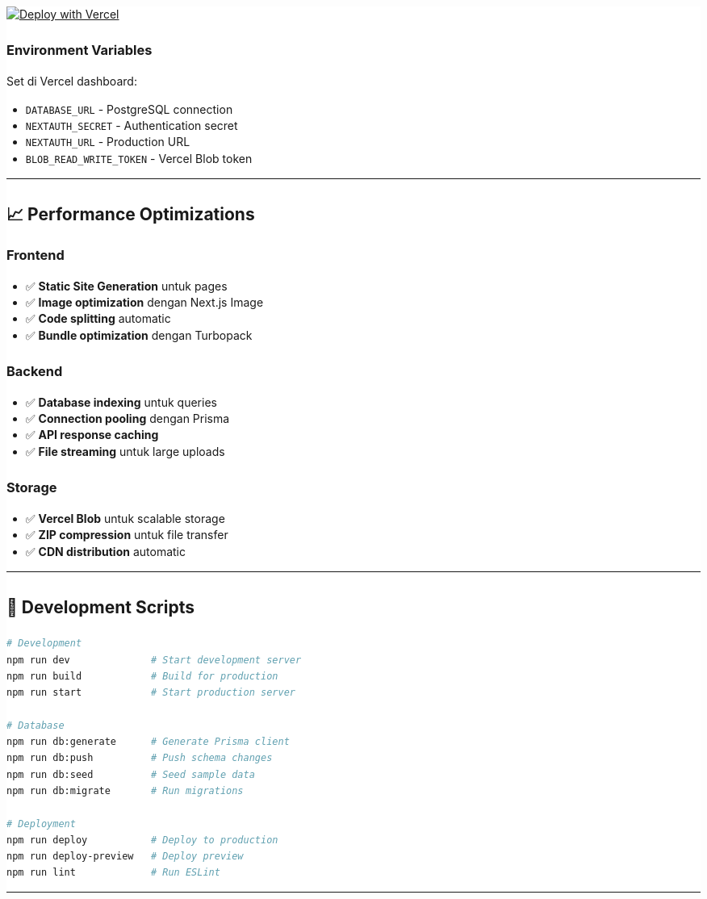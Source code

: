 [![Deploy with Vercel](https://vercel.com/button)](https://vercel.com/new/clone?repository-url=https://github.com/Noorwahid717/landing-page-gema)

### **Environment Variables**
Set di Vercel dashboard:
- `DATABASE_URL` - PostgreSQL connection
- `NEXTAUTH_SECRET` - Authentication secret
- `NEXTAUTH_URL` - Production URL
- `BLOB_READ_WRITE_TOKEN` - Vercel Blob token

---

## 📈 **Performance Optimizations**

### **Frontend**
- ✅ **Static Site Generation** untuk pages
- ✅ **Image optimization** dengan Next.js Image
- ✅ **Code splitting** automatic
- ✅ **Bundle optimization** dengan Turbopack

### **Backend**
- ✅ **Database indexing** untuk queries
- ✅ **Connection pooling** dengan Prisma
- ✅ **API response caching**
- ✅ **File streaming** untuk large uploads

### **Storage**
- ✅ **Vercel Blob** untuk scalable storage
- ✅ **ZIP compression** untuk file transfer
- ✅ **CDN distribution** automatic

---

## 🔧 **Development Scripts**

```bash
# Development
npm run dev              # Start development server
npm run build            # Build for production
npm run start            # Start production server

# Database
npm run db:generate      # Generate Prisma client
npm run db:push          # Push schema changes
npm run db:seed          # Seed sample data
npm run db:migrate       # Run migrations

# Deployment
npm run deploy           # Deploy to production
npm run deploy-preview   # Deploy preview
npm run lint             # Run ESLint
```

---